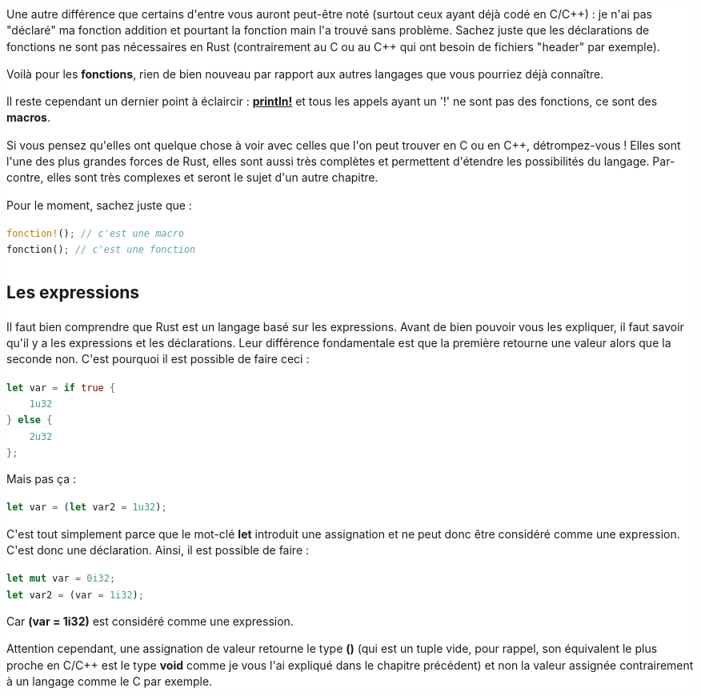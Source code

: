 Une autre différence que certains d'entre vous auront peut-être noté (surtout ceux ayant déjà codé en C/C++) : je n'ai pas "déclaré" ma fonction addition et pourtant la fonction main l'a trouvé sans problème. Sachez juste que les déclarations de fonctions ne sont pas nécessaires en Rust (contrairement au C ou au C++ qui ont besoin de fichiers "header" par exemple).

Voilà pour les __fonctions__, rien de bien nouveau par rapport aux autres langages que vous pourriez déjà connaître.

Il reste cependant un dernier point à éclaircir : [__println!__](https://doc.rust-lang.org/stable/std/macro.println.html) et tous les appels ayant un '!' ne sont pas des fonctions, ce sont des __macros__.

Si vous pensez qu'elles ont quelque chose à voir avec celles que l'on peut trouver en C ou en C++, détrompez-vous ! Elles sont l'une des plus grandes forces de Rust, elles sont aussi très complètes et permettent d'étendre les possibilités du langage. Par-contre, elles sont très complexes et seront le sujet d'un autre chapitre.

Pour le moment, sachez juste que :

```Rust
fonction!(); // c'est une macro
fonction(); // c'est une fonction
```


## Les expressions

Il faut bien comprendre que Rust est un langage basé sur les expressions. Avant de bien pouvoir vous les expliquer, il faut savoir qu'il y a les expressions et les déclarations. Leur différence fondamentale est que la première retourne une valeur alors que la seconde non. C'est pourquoi il est possible de faire ceci :

```Rust
let var = if true {
    1u32
} else {
    2u32
};
```

Mais pas ça :

```Rust
let var = (let var2 = 1u32);
```

C'est tout simplement parce que le mot-clé __let__ introduit une assignation et ne peut donc être considéré comme une expression. C'est donc une déclaration. Ainsi, il est possible de faire :

```Rust
let mut var = 0i32;
let var2 = (var = 1i32);
```

Car __(var = 1i32)__ est considéré comme une expression.

Attention cependant, une assignation de valeur retourne le type __()__ (qui est un tuple vide, pour rappel, son équivalent le plus proche en C/C++ est le type __void__ comme je vous l'ai expliqué dans le chapitre précédent) et non la valeur assignée contrairement à un langage comme le C par exemple.
